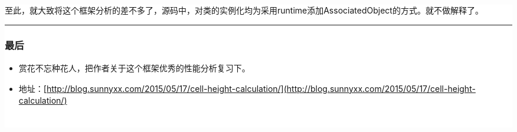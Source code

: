 至此，就大致将这个框架分析的差不多了，源码中，对类的实例化均为采用runtime添加AssociatedObject的方式。就不做解释了。

------

### 最后

- 赏花不忘种花人，把作者关于这个框架优秀的性能分析复习下。

- 地址：[http://blog.sunnyxx.com/2015/05/17/cell-height-calculation/](http://blog.sunnyxx.com/2015/05/17/cell-height-calculation/)

  ​